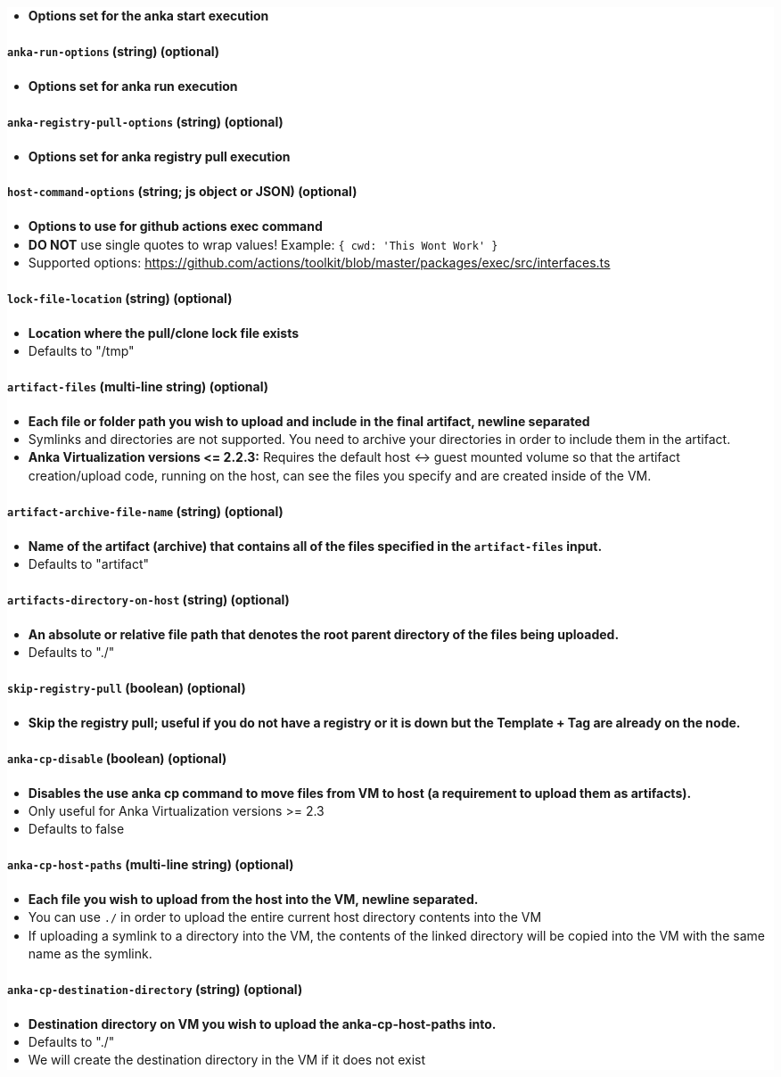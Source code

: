 - **Options set for the anka start execution**
#### `anka-run-options` (string) (optional)
- **Options set for anka run execution**
#### `anka-registry-pull-options` (string) (optional)
- **Options set for anka registry pull execution**
#### `host-command-options` (string; js object or JSON) (optional)
- **Options to use for github actions exec command**
- **DO NOT** use single quotes to wrap values! Example: `{ cwd: 'This Wont Work' }`
- Supported options: https://github.com/actions/toolkit/blob/master/packages/exec/src/interfaces.ts
#### `lock-file-location` (string) (optional)
- **Location where the pull/clone lock file exists**
- Defaults to "/tmp"
#### `artifact-files` (multi-line string) (optional)
- **Each file or folder path you wish to upload and include in the final artifact, newline separated**
- Symlinks and directories are not supported. You need to archive your directories in order to include them in the artifact.
- **Anka Virtualization versions <= 2.2.3:** Requires the default host <-> guest mounted volume so that the artifact creation/upload code, running on the host, can see the files you specify and are created inside of the VM.
#### `artifact-archive-file-name` (string) (optional)
- **Name of the artifact (archive) that contains all of the files specified in the `artifact-files` input.**
- Defaults to "artifact"
#### `artifacts-directory-on-host` (string) (optional)
- **An absolute or relative file path that denotes the root parent directory of the files being uploaded.**
- Defaults to "./"
#### `skip-registry-pull` (boolean) (optional)
- **Skip the registry pull; useful if you do not have a registry or it is down but the Template + Tag are already on the node.**
#### `anka-cp-disable` (boolean) (optional)
- **Disables the use anka cp command to move files from VM to host (a requirement to upload them as artifacts).**
- Only useful for Anka Virtualization versions >= 2.3
- Defaults to false
#### `anka-cp-host-paths` (multi-line string) (optional)
- **Each file you wish to upload from the host into the VM, newline separated.**
- You can use `./` in order to upload the entire current host directory contents into the VM
- If uploading a symlink to a directory into the VM, the contents of the linked directory will be copied into the VM with the same name as the symlink.
#### `anka-cp-destination-directory` (string) (optional)
- **Destination directory on VM you wish to upload the anka-cp-host-paths into.**
- Defaults to "./"
- We will create the destination directory in the VM if it does not exist
